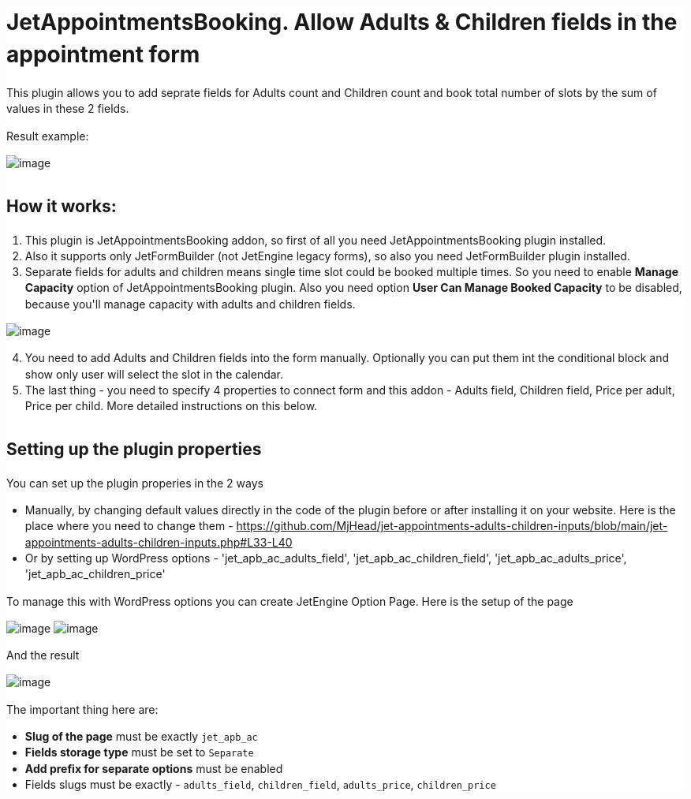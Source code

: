 # JetAppointmentsBooking. Allow Adults & Children fields in the appointment form

This plugin allows you to add seprate fields for Adults count and Children count and book total number of slots by the sum of values in these 2 fields.

Result example:

<img width="983" height="713" alt="image" src="https://github.com/user-attachments/assets/a8772f79-90cb-433d-bc51-ab96a8a5cb91" />

## How it works:

1. This plugin is JetAppointmentsBooking addon, so first of all you need JetAppointmentsBooking plugin installed.
2. Also it supports only JetFormBuilder (not JetEngine legacy forms), so also you need JetFormBuilder plugin installed.
3. Separate fields for adults and children means single time slot could be booked multiple times. So you need to enable **Manage Capacity** option of JetAppointmentsBooking plugin. Also you need option **User Can Manage Booked Capacity** to be disabled, because you'll manage capacity with adults and children fields.

<img width="735" height="329" alt="image" src="https://github.com/user-attachments/assets/0ee38b87-acd9-4c8d-8e74-4b348e2391c1" />

4. You need to add Adults and Children fields into the form manually. Optionally you can put them int the conditional block and show only user will select the slot in the calendar.
5. The last thing - you need to specify 4 properties to connect form and this addon - Adults field, Children field, Price per adult, Price per child. More detailed instructions on this below.

## Setting up the plugin properties

You can set up the plugin properies in the 2 ways
- Manually, by changing default values directly in the code of the plugin before or after installing it on your website. Here is the place where you need to change them - https://github.com/MjHead/jet-appointments-adults-children-inputs/blob/main/jet-appointments-adults-children-inputs.php#L33-L40
- Or by setting up WordPress options - 'jet_apb_ac_adults_field', 'jet_apb_ac_children_field', 'jet_apb_ac_adults_price', 'jet_apb_ac_children_price'

To manage this with WordPress options you can create JetEngine Option Page. Here is the setup of the page

<img width="886" height="770" alt="image" src="https://github.com/user-attachments/assets/85276d0e-62bb-4309-bd3f-3242411124aa" />
<img width="879" height="475" alt="image" src="https://github.com/user-attachments/assets/891c3744-49b6-4f7d-a0c8-3e096fefc2cb" />

And the result

<img width="924" height="568" alt="image" src="https://github.com/user-attachments/assets/3571a711-591f-4a53-8211-c72145cc9a64" />

The important thing here are:
- **Slug of the page** must be exactly `jet_apb_ac`
- **Fields storage type** must be set to `Separate`
- **Add prefix for separate options** must be enabled
- Fields slugs must be exactly - `adults_field`, `children_field`, `adults_price`, `children_price`
